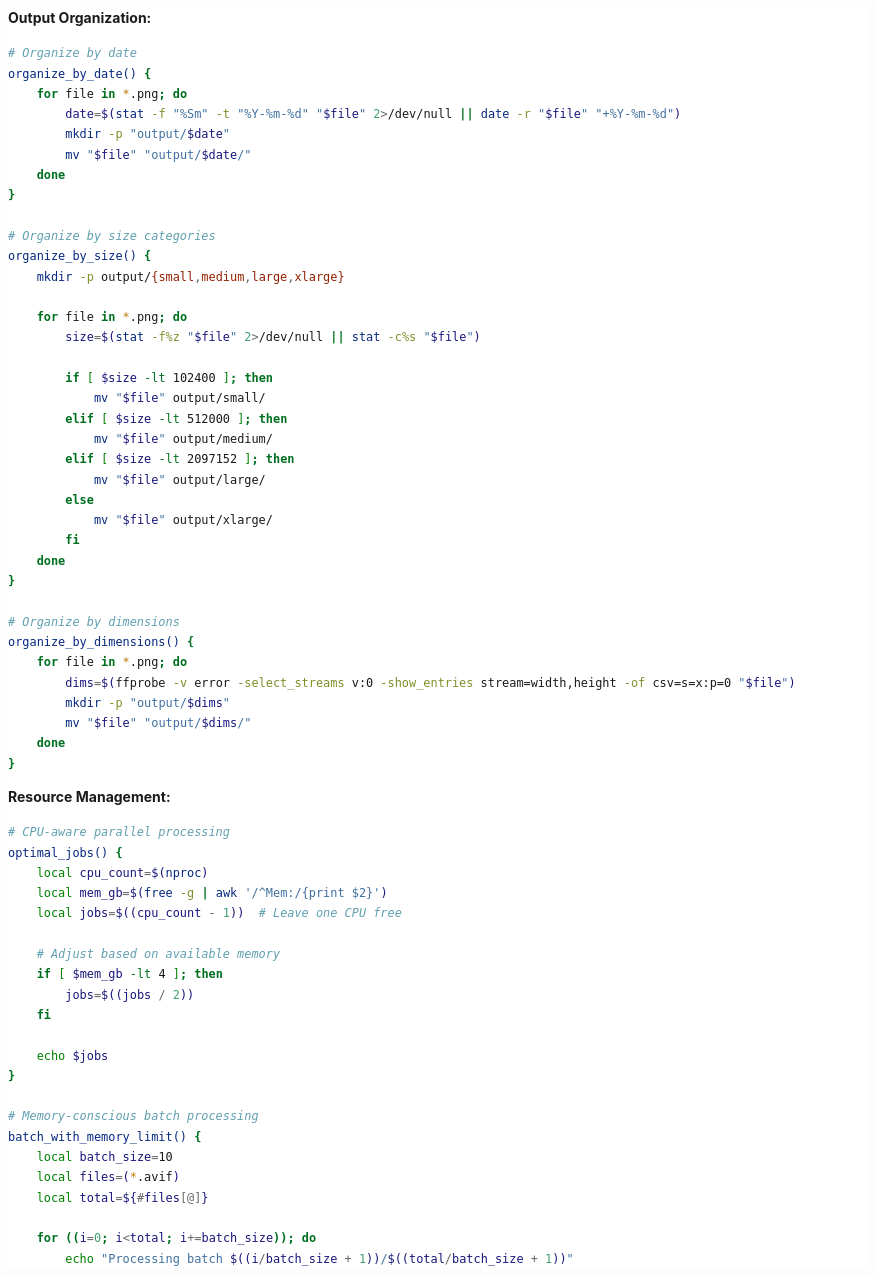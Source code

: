 **Output Organization:**
```bash
# Organize by date
organize_by_date() {
    for file in *.png; do
        date=$(stat -f "%Sm" -t "%Y-%m-%d" "$file" 2>/dev/null || date -r "$file" "+%Y-%m-%d")
        mkdir -p "output/$date"
        mv "$file" "output/$date/"
    done
}

# Organize by size categories
organize_by_size() {
    mkdir -p output/{small,medium,large,xlarge}
    
    for file in *.png; do
        size=$(stat -f%z "$file" 2>/dev/null || stat -c%s "$file")
        
        if [ $size -lt 102400 ]; then
            mv "$file" output/small/
        elif [ $size -lt 512000 ]; then
            mv "$file" output/medium/
        elif [ $size -lt 2097152 ]; then
            mv "$file" output/large/
        else
            mv "$file" output/xlarge/
        fi
    done
}

# Organize by dimensions
organize_by_dimensions() {
    for file in *.png; do
        dims=$(ffprobe -v error -select_streams v:0 -show_entries stream=width,height -of csv=s=x:p=0 "$file")
        mkdir -p "output/$dims"
        mv "$file" "output/$dims/"
    done
}
```

**Resource Management:**
```bash
# CPU-aware parallel processing
optimal_jobs() {
    local cpu_count=$(nproc)
    local mem_gb=$(free -g | awk '/^Mem:/{print $2}')
    local jobs=$((cpu_count - 1))  # Leave one CPU free
    
    # Adjust based on available memory
    if [ $mem_gb -lt 4 ]; then
        jobs=$((jobs / 2))
    fi
    
    echo $jobs
}

# Memory-conscious batch processing
batch_with_memory_limit() {
    local batch_size=10
    local files=(*.avif)
    local total=${#files[@]}
    
    for ((i=0; i<total; i+=batch_size)); do
        echo "Processing batch $((i/batch_size + 1))/$((total/batch_size + 1))"
```